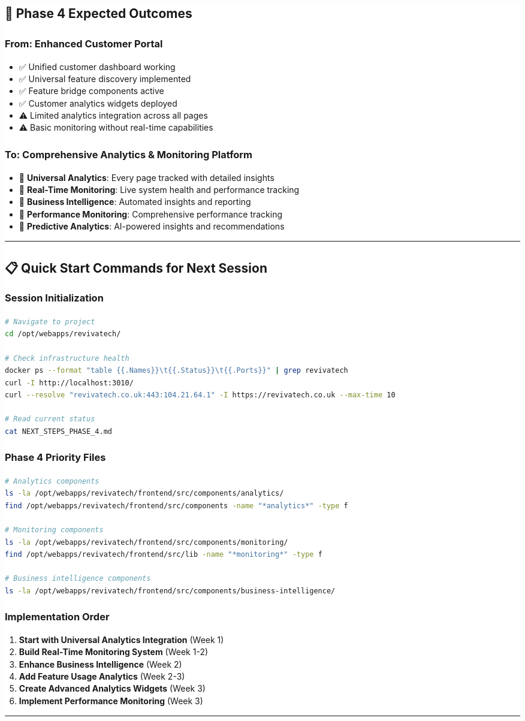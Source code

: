 ## 🎉 **Phase 4 Expected Outcomes**

### **From**: Enhanced Customer Portal
- ✅ Unified customer dashboard working
- ✅ Universal feature discovery implemented
- ✅ Feature bridge components active
- ✅ Customer analytics widgets deployed
- ⚠️ Limited analytics integration across all pages
- ⚠️ Basic monitoring without real-time capabilities

### **To**: Comprehensive Analytics & Monitoring Platform
- 🎯 **Universal Analytics**: Every page tracked with detailed insights
- 🎯 **Real-Time Monitoring**: Live system health and performance tracking
- 🎯 **Business Intelligence**: Automated insights and reporting
- 🎯 **Performance Monitoring**: Comprehensive performance tracking
- 🎯 **Predictive Analytics**: AI-powered insights and recommendations

---

## 📋 **Quick Start Commands for Next Session**

### **Session Initialization**
```bash
# Navigate to project
cd /opt/webapps/revivatech/

# Check infrastructure health
docker ps --format "table {{.Names}}\t{{.Status}}\t{{.Ports}}" | grep revivatech
curl -I http://localhost:3010/
curl --resolve "revivatech.co.uk:443:104.21.64.1" -I https://revivatech.co.uk --max-time 10

# Read current status
cat NEXT_STEPS_PHASE_4.md
```

### **Phase 4 Priority Files**
```bash
# Analytics components
ls -la /opt/webapps/revivatech/frontend/src/components/analytics/
find /opt/webapps/revivatech/frontend/src/components -name "*analytics*" -type f

# Monitoring components  
ls -la /opt/webapps/revivatech/frontend/src/components/monitoring/
find /opt/webapps/revivatech/frontend/src/lib -name "*monitoring*" -type f

# Business intelligence components
ls -la /opt/webapps/revivatech/frontend/src/components/business-intelligence/
```

### **Implementation Order**
1. **Start with Universal Analytics Integration** (Week 1)
2. **Build Real-Time Monitoring System** (Week 1-2)
3. **Enhance Business Intelligence** (Week 2)
4. **Add Feature Usage Analytics** (Week 2-3)
5. **Create Advanced Analytics Widgets** (Week 3)
6. **Implement Performance Monitoring** (Week 3)

---